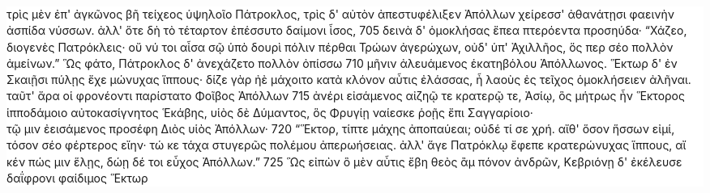 τρὶς μὲν ἐπ' ἀγκῶνος βῆ τείχεος ὑψηλοῖο 
Πάτροκλος, τρὶς δ' αὐτὸν ἀπεστυφέλιξεν Ἀπόλλων 
χείρεσσ' ἀθανάτῃσι φαεινὴν ἀσπίδα νύσσων. 
ἀλλ' ὅτε δὴ τὸ τέταρτον ἐπέσσυτο δαίμονι ἶσος, 705
δεινὰ δ' ὁμοκλήσας ἔπεα πτερόεντα προσηύδα· 
“Χάζεο, διογενὲς Πατρόκλεις· οὔ νύ τοι αἶσα 
σῷ ὑπὸ δουρὶ πόλιν πέρθαι Τρώων ἀγερώχων, 
οὐδ' ὑπ' Ἀχιλλῆος, ὅς περ σέο πολλὸν ἀμείνων.”
Ὣς φάτο, Πάτροκλος δ' ἀνεχάζετο πολλὸν ὀπίσσω 710
μῆνιν ἀλευάμενος ἑκατηβόλου Ἀπόλλωνος. 
Ἕκτωρ δ' ἐν Σκαιῇσι πύλῃς ἔχε μώνυχας ἵππους· 
δίζε γὰρ ἠὲ μάχοιτο κατὰ κλόνον αὖτις ἐλάσσας, 
ἦ λαοὺς ἐς τεῖχος ὁμοκλήσειεν ἀλῆναι. 
ταῦτ' ἄρα οἱ φρονέοντι παρίστατο Φοῖβος Ἀπόλλων 715
ἀνέρι εἰσάμενος αἰζηῷ τε κρατερῷ τε,
Ἀσίῳ, ὃς μήτρως ἦν Ἕκτορος ἱπποδάμοιο 
αὐτοκασίγνητος Ἑκάβης, υἱὸς δὲ Δύμαντος, 
ὃς Φρυγίῃ ναίεσκε ῥοῇς ἔπι Σαγγαρίοιο·   
τῷ μιν ἐεισάμενος προσέφη Διὸς υἱὸς Ἀπόλλων· 720
“Ἕκτορ, τίπτε μάχης ἀποπαύεαι; οὐδέ τί σε χρή. 
αἴθ' ὅσον ἥσσων εἰμί, τόσον σέο φέρτερος εἴην· 
τώ κε τάχα στυγερῶς πολέμου ἀπερωήσειας. 
ἀλλ' ἄγε Πατρόκλῳ ἔφεπε κρατερώνυχας ἵππους,
αἴ κέν πώς μιν ἕλῃς, δώῃ δέ τοι εὖχος Ἀπόλλων.”  725
Ὣς εἰπὼν ὃ μὲν αὖτις ἔβη θεὸς ἂμ πόνον ἀνδρῶν, 
Κεβριόνῃ δ' ἐκέλευσε δαΐφρονι φαίδιμος Ἕκτωρ 
